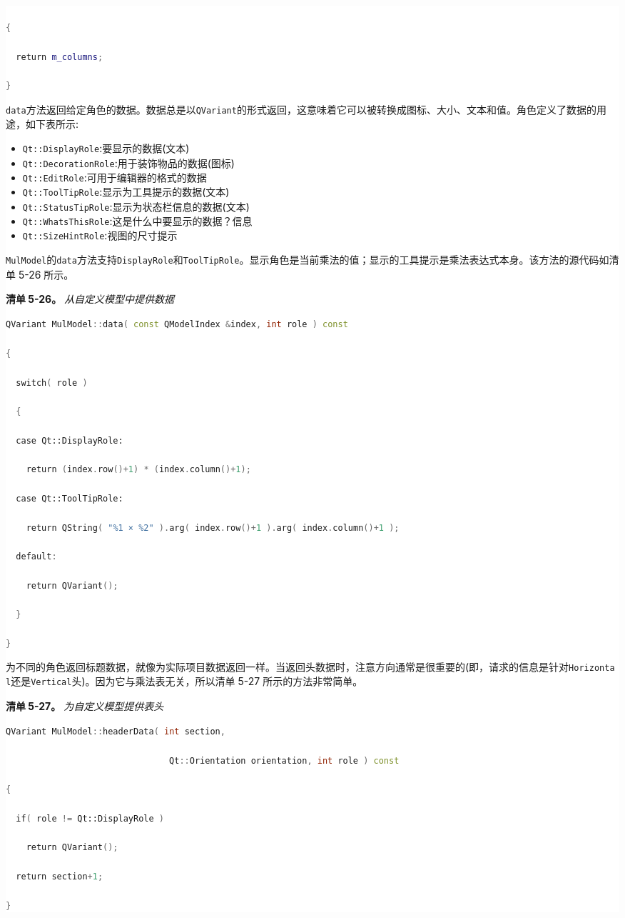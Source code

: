 ```cpp

{

  return m_columns;

}
```

`data`方法返回给定角色的数据。数据总是以`QVariant`的形式返回，这意味着它可以被转换成图标、大小、文本和值。角色定义了数据的用途，如下表所示:

*   `Qt::DisplayRole`:要显示的数据(文本)
*   `Qt::DecorationRole`:用于装饰物品的数据(图标)
*   `Qt::EditRole`:可用于编辑器的格式的数据
*   `Qt::ToolTipRole`:显示为工具提示的数据(文本)
*   `Qt::StatusTipRole`:显示为状态栏信息的数据(文本)
*   `Qt::WhatsThisRole`:这是什么中要显示的数据？信息
*   `Qt::SizeHintRole`:视图的尺寸提示

`MulModel`的`data`方法支持`DisplayRole`和`ToolTipRole`。显示角色是当前乘法的值；显示的工具提示是乘法表达式本身。该方法的源代码如清单 5-26 所示。

**清单 5-26。** *从自定义模型中提供数据*

```cpp
QVariant MulModel::data( const QModelIndex &index, int role ) const

{

  switch( role )

  {

  case Qt::DisplayRole:

    return (index.row()+1) * (index.column()+1);

  case Qt::ToolTipRole:

    return QString( "%1 × %2" ).arg( index.row()+1 ).arg( index.column()+1 );

  default:

    return QVariant();

  }

}
```

为不同的角色返回标题数据，就像为实际项目数据返回一样。当返回头数据时，注意方向通常是很重要的(即，请求的信息是针对`Horizontal`还是`Vertical`头)。因为它与乘法表无关，所以清单 5-27 所示的方法非常简单。

**清单 5-27。** *为自定义模型提供表头*

```cpp
QVariant MulModel::headerData( int section,

                                Qt::Orientation orientation, int role ) const

{

  if( role != Qt::DisplayRole )

    return QVariant();

  return section+1;

}
```